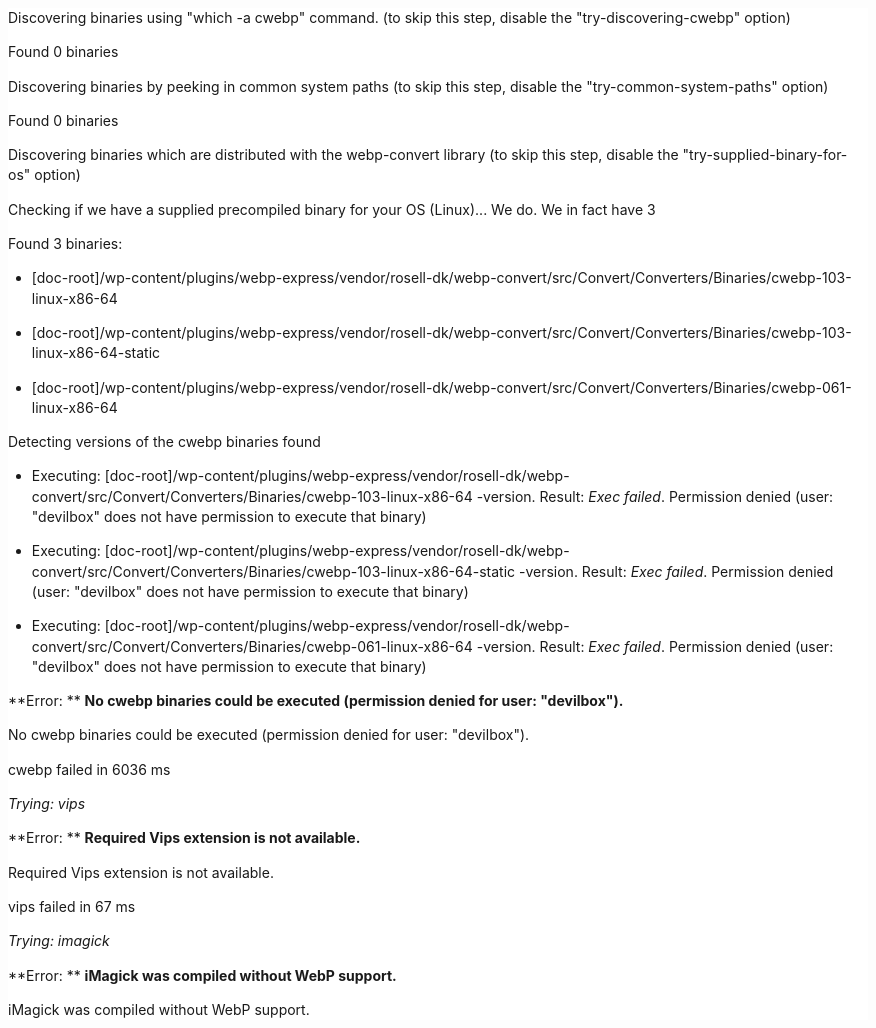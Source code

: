 Discovering binaries using "which -a cwebp" command. (to skip this step, disable the "try-discovering-cwebp" option)

Found 0 binaries

Discovering binaries by peeking in common system paths (to skip this step, disable the "try-common-system-paths" option)

Found 0 binaries

Discovering binaries which are distributed with the webp-convert library (to skip this step, disable the "try-supplied-binary-for-os" option)

Checking if we have a supplied precompiled binary for your OS (Linux)... We do. We in fact have 3

Found 3 binaries: 

- [doc-root]/wp-content/plugins/webp-express/vendor/rosell-dk/webp-convert/src/Convert/Converters/Binaries/cwebp-103-linux-x86-64

- [doc-root]/wp-content/plugins/webp-express/vendor/rosell-dk/webp-convert/src/Convert/Converters/Binaries/cwebp-103-linux-x86-64-static

- [doc-root]/wp-content/plugins/webp-express/vendor/rosell-dk/webp-convert/src/Convert/Converters/Binaries/cwebp-061-linux-x86-64

Detecting versions of the cwebp binaries found

- Executing: [doc-root]/wp-content/plugins/webp-express/vendor/rosell-dk/webp-convert/src/Convert/Converters/Binaries/cwebp-103-linux-x86-64 -version. Result: *Exec failed*. Permission denied (user: "devilbox" does not have permission to execute that binary)

- Executing: [doc-root]/wp-content/plugins/webp-express/vendor/rosell-dk/webp-convert/src/Convert/Converters/Binaries/cwebp-103-linux-x86-64-static -version. Result: *Exec failed*. Permission denied (user: "devilbox" does not have permission to execute that binary)

- Executing: [doc-root]/wp-content/plugins/webp-express/vendor/rosell-dk/webp-convert/src/Convert/Converters/Binaries/cwebp-061-linux-x86-64 -version. Result: *Exec failed*. Permission denied (user: "devilbox" does not have permission to execute that binary)


**Error: ** **No cwebp binaries could be executed (permission denied for user: "devilbox").** 

No cwebp binaries could be executed (permission denied for user: "devilbox").

cwebp failed in 6036 ms


*Trying: vips* 


**Error: ** **Required Vips extension is not available.** 

Required Vips extension is not available.

vips failed in 67 ms


*Trying: imagick* 


**Error: ** **iMagick was compiled without WebP support.** 

iMagick was compiled without WebP support.
